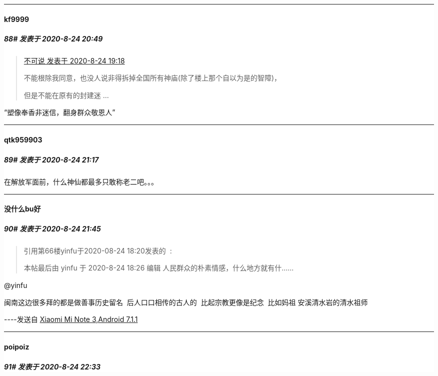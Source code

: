 





*****

####  kf9999  
##### 88#       发表于 2020-8-24 20:49



<blockquote><a href="httphttps://bbs.saraba1st.com/2b/forum.php?mod=redirect&amp;goto=findpost&amp;pid=48537806&amp;ptid=1956311" target="_blank">不可说 发表于 2020-8-24 19:18</a>

不能根除我同意，也没人说非得拆掉全国所有神庙(除了楼上那个自以为是的智障)，

但是不能在原有的封建迷 ...</blockquote>
“塑像奉香非迷信，翻身群众敬恩人”







*****

####  qtk959903  
##### 89#       发表于 2020-8-24 21:17




在解放军面前，什么神仙都最多只敢称老二吧。。。







*****

####  没什么bu好  
##### 90#       发表于 2020-8-24 21:45



<blockquote>引用第66楼yinfu于2020-08-24 18:20发表的  :

本帖最后由 yinfu 于 2020-8-24 18:26 编辑 人民群众的朴素情感，什么地方就有什......</blockquote>
@yinfu

闽南这边很多拜的都是做善事历史留名  后人口口相传的古人的  比起宗教更像是纪念  比如妈祖 安溪清水岩的清水祖师


----发送自 [Xiaomi Mi Note 3,Android 7.1.1](http://stage1.5j4m.com/?1.32)







*****

####  poipoiz  
##### 91#       发表于 2020-8-24 22:33
